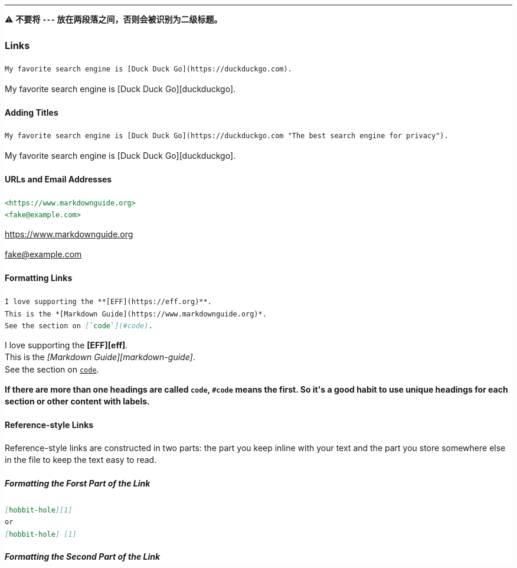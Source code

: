 
_________________

⚠️ **不要将 `---` 放在两段落之间，否则会被识别为二级标题。**


### Links

`My favorite search engine is [Duck Duck Go](https://duckduckgo.com).`

My favorite search engine is [Duck Duck Go][duckduckgo].

#### Adding Titles

`My favorite search engine is [Duck Duck Go](https://duckduckgo.com "The best search engine for privacy").`

My favorite search engine is [Duck Duck Go][duckduckgo].

#### URLs and Email Addresses

```md
<https://www.markdownguide.org>
<fake@example.com>
```

<https://www.markdownguide.org>

<fake@example.com>

#### Formatting Links

```md
I love supporting the **[EFF](https://eff.org)**.
This is the *[Markdown Guide](https://www.markdownguide.org)*.
See the section on [`code`](#code).
```

I love supporting the **[EFF][eff]**.  
This is the *[Markdown Guide][markdown-guide]*.  
See the section on [`code`](#code).  

**If there are more than one headings are called `code`, `#code` means the first. So it's a good habit to use unique headings for each section or other content with labels.**

#### Reference-style Links

Reference-style links are constructed in two parts: the part you keep inline with your text and the part you store somewhere else in the file to keep the text easy to read.

##### Formatting the Forst Part of the Link

```md
[hobbit-hole][1]
or
[hobbit-hole] [1]
```

##### Formatting the Second Part of the Link


[1]: https://en.wikipedia.org/wiki/Hobbit#Lifestyle
[1]: https://en.wikipedia.org/wiki/Hobbit#Lifestyle "Hobbit lifestyles"
[1]: https://en.wikipedia.org/wiki/Hobbit#Lifestyle 'Hobbit lifestyles'
[1]: https://en.wikipedia.org/wiki/Hobbit#Lifestyle (Hobbit lifestyles)
[1]: <https://en.wikipedia.org/wiki/Hobbit#Lifestyle> "Hobbit lifestyles"
[1]: <https://en.wikipedia.org/wiki/Hobbit#Lifestyle> 'Hobbit lifestyles'
[1]: <https://en.wikipedia.org/wiki/Hobbit#Lifestyle> (Hobbit lifestyles)
[1]: <https://en.wikipedia.org/wiki/Hobbit#Lifestyle> "Hobbit lifestyles"
[^1]: This is the first footnote.
[^bignote]: Here's one with multiple paragraphs and code.
[This is a comment that will be hidden.]: # 
[This is a comment that will be hidden. Not work in VSCode]: #
[github]: https://github.com/jdw-heaven  "My GitHub Homepage"
[markdown-preview-enhanced]: https://shd101wyy.github.io/markdown-preview-enhanced/#/zh-cn/  "Markdown Preview Enhanced"  
[css-theme]: https://learnku.com/users/57474  "CSS Theme"  
[markdown-writing]: https://wu-kan.cn/2020/01/18/Markdown%E5%86%99%E4%BD%9C%E5%BF%83%E5%BE%97/  "Markdown 写作心得"  
[chinese-copywriting-guidelines]: https://github.com/sparanoid/chinese-copywriting-guidelines/tree/master   "中文文案排版指北"  
[image-compress]: https://squoosh.app/  "图片压缩工具"  
[base64-encoder]: https://base64.us/  "Base64 编码工具"  
[linux-mascot]: https://mdg.imgix.net/assets/images/tux.png?auto=format&fit=clip&q=40&w=100  "Tux, the Linux mascot"  
[duckduckgo]: https://duckduckgo.com "The best search engine for privacy"  
[eff]: https://eff.org  "Electronic Frontier Foundation"  
[markdown-guide]: https://www.markdownguide.org  "Markdown Guide"  
[1]: <https://en.wikipedia.org/wiki/Hobbit#Lifestyle> "Hobbit lifestyles"  
[san-juan-mountains]: https://mdg.imgix.net/assets/images/san-juan-mountains.jpg?auto=format&fit=clip&q=40&w=1080 "San Juan Mountains"  
[flickr]: https://www.flickr.com/  "Flickr"  
[markdown-tables-generator]: https://www.tablesgenerator.com/markdown_tables  "Markdown Tables Generator"  
[anywaydata-markdown-export]: https://anywaydata.com/  "AnywayData Markdown Export"  
[emojipedia]: https://emojipedia.org/  "Emojipedia"  
[admonition_emoji]: https://cdn.jsdelivr.net/gh/jdw-heaven/images01@main/Admonitions_emoji.png  "Admonition_emoji"  
[admonition_css]: https://cdn.jsdelivr.net/gh/jdw-heaven/images01@main/Admonition_css.png  "Admonition_css"  
[less-than-jake]: https://lh3.googleusercontent.com/Bi3G-B-E-xb3Axoi2ph_txwc8qAiOk_hlkMMMGXMCCPh22zfGWuX4x6fOj1CtMacaeyx7jch-mUlAGM  "Less Than Jake — Scott Farcas Takes It On The Chin"  
[youtube-less-than-jake]: https://www.youtube.com/watch?v=PYCxct2e0zI  "Less Than Jake — Scott Farcas Takes It On The Chin"  
[html-entities]: https://en.wikipedia.org/wiki/List_of_XML_and_HTML_character_entity_references  "List of XML and HTML character entity references"  
[^1]: This is the first footnote.
[^bignote]: Here's one with multiple paragraphs and code.